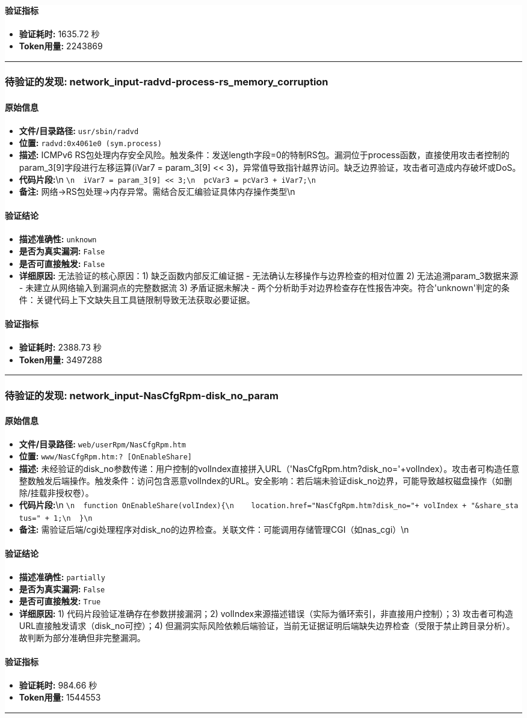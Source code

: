 #### 验证指标
- **验证耗时:** 1635.72 秒
- **Token用量:** 2243869

---

### 待验证的发现: network_input-radvd-process-rs_memory_corruption

#### 原始信息
- **文件/目录路径:** `usr/sbin/radvd`
- **位置:** `radvd:0x4061e0 (sym.process)`
- **描述:** ICMPv6 RS包处理内存安全风险。触发条件：发送length字段=0的特制RS包。漏洞位于process函数，直接使用攻击者控制的param_3[9]字段进行左移运算(iVar7 = param_3[9] << 3)，异常值导致指针越界访问。缺乏边界验证，攻击者可造成内存破坏或DoS。
- **代码片段:**\n  ```\n  iVar7 = param_3[9] << 3;\n  pcVar3 = pcVar3 + iVar7;\n  ```
- **备注:** 网络→RS包处理→内存异常。需结合反汇编验证具体内存操作类型\n
#### 验证结论
- **描述准确性:** `unknown`
- **是否为真实漏洞:** `False`
- **是否可直接触发:** `False`
- **详细原因:** 无法验证的核心原因：1) 缺乏函数内部反汇编证据 - 无法确认左移操作与边界检查的相对位置 2) 无法追溯param_3数据来源 - 未建立从网络输入到漏洞点的完整数据流 3) 矛盾证据未解决 - 两个分析助手对边界检查存在性报告冲突。符合'unknown'判定的条件：关键代码上下文缺失且工具链限制导致无法获取必要证据。

#### 验证指标
- **验证耗时:** 2388.73 秒
- **Token用量:** 3497288

---

### 待验证的发现: network_input-NasCfgRpm-disk_no_param

#### 原始信息
- **文件/目录路径:** `web/userRpm/NasCfgRpm.htm`
- **位置:** `www/NasCfgRpm.htm:? [OnEnableShare]`
- **描述:** 未经验证的disk_no参数传递：用户控制的volIndex直接拼入URL（'NasCfgRpm.htm?disk_no='+volIndex）。攻击者可构造任意整数触发后端操作。触发条件：访问包含恶意volIndex的URL。安全影响：若后端未验证disk_no边界，可能导致越权磁盘操作（如删除/挂载非授权卷）。
- **代码片段:**\n  ```\n  function OnEnableShare(volIndex){\n    location.href="NasCfgRpm.htm?disk_no="+ volIndex + "&share_status=" + 1;\n  }\n  ```
- **备注:** 需验证后端/cgi处理程序对disk_no的边界检查。关联文件：可能调用存储管理CGI（如nas_cgi）\n
#### 验证结论
- **描述准确性:** `partially`
- **是否为真实漏洞:** `False`
- **是否可直接触发:** `True`
- **详细原因:** 1) 代码片段验证准确存在参数拼接漏洞；2) volIndex来源描述错误（实际为循环索引，非直接用户控制）；3) 攻击者可构造URL直接触发请求（disk_no可控）；4) 但漏洞实际风险依赖后端验证，当前无证据证明后端缺失边界检查（受限于禁止跨目录分析）。故判断为部分准确但非完整漏洞。

#### 验证指标
- **验证耗时:** 984.66 秒
- **Token用量:** 1544553

---
